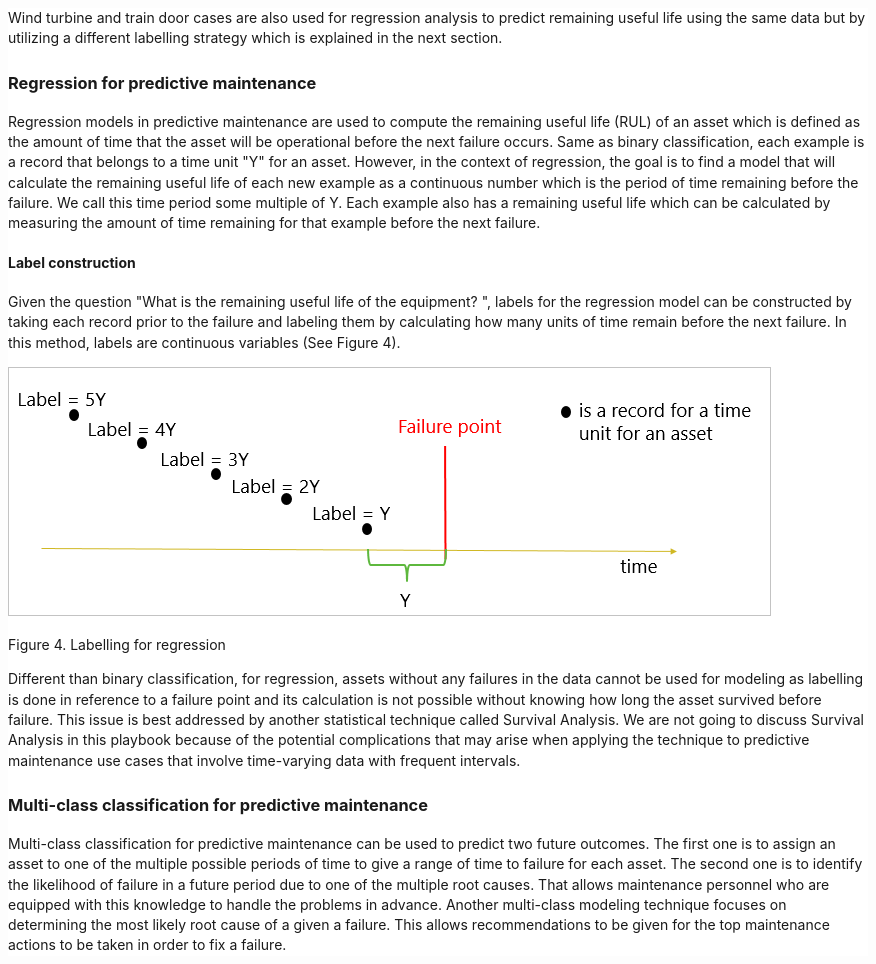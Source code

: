 Wind turbine and train door cases are also used for regression analysis
to predict remaining useful life using the same data but by utilizing a
different labelling strategy which is explained in the next section.

### Regression for predictive maintenance
Regression models in predictive maintenance are used to compute the
remaining useful life (RUL) of an asset which is defined as the amount
of time that the asset will be operational before the next failure
occurs. Same as binary classification, each example is a record that
belongs to a time unit "Y" for an asset. However, in the context of
regression, the goal is to find a model that will calculate the
remaining useful life of each new example as a continuous number which
is the period of time remaining before the failure. We call this time
period some multiple of Y. Each example also has a remaining useful life
which can be calculated by measuring the amount of time remaining for
that example before the next failure.

#### Label construction
Given the question "What is the remaining useful life of the equipment?
", labels for the regression model can be constructed by taking each
record prior to the failure and labeling them by calculating how many
units of time remain before the next failure. In this method, labels are
continuous variables (See Figure 4).

![Figure 4. Labelling for regression](media/cortana-analytics-playbook-predictive-maintenance/labelling-for-regression.png)

Figure 4. Labelling for regression

Different than binary classification, for regression, assets without any
failures in the data cannot be used for modeling as labelling is done
in reference to a failure point and its calculation is not possible
without knowing how long the asset survived before failure. This issue
is best addressed by another statistical technique called Survival
Analysis.
We are not going to discuss Survival Analysis in this playbook because of the potential complications
that may arise when applying the technique to predictive maintenance use cases
that involve time-varying data with frequent intervals.

### Multi-class classification for predictive maintenance
Multi-class classification for predictive maintenance can be used to
predict two future outcomes. The first one is to assign an asset to one of
the multiple possible periods of time to give a range of time to failure
for each asset. The second one is to identify the likelihood of failure in a
future period due to one of the multiple root causes. That allows
maintenance personnel who are equipped with this knowledge to
handle the problems in advance. Another multi-class modeling
technique focuses on determining the most likely root
cause of a given a failure. This allows
recommendations to be given for the top maintenance actions
to be taken in order to fix a failure.